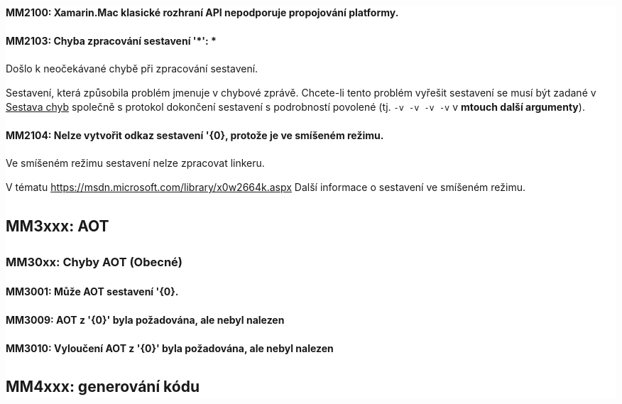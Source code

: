<a name="MM2100" />

#### <a name="mm2100-xamarinmac-classic-api-does-not-support-platform-linking"></a>MM2100: Xamarin.Mac klasické rozhraní API nepodporuje propojování platformy.

<a name="MM2103" />

#### <a name="mm2103-error-processing-assembly--"></a>MM2103: Chyba zpracování sestavení '\*': *

Došlo k neočekávané chybě při zpracování sestavení.

Sestavení, která způsobila problém jmenuje v chybové zprávě. Chcete-li tento problém vyřešit sestavení se musí být zadané v [Sestava chyb](https://bugzilla.xamarin.com) společně s protokol dokončení sestavení s podrobností povolené (tj. `-v -v -v -v` v **mtouch další argumenty**).

<a name="MM2104" />

#### <a name="mm2104-unable-to-link-assembly-0-as-it-is-mixed-mode"></a>MM2104: Nelze vytvořit odkaz sestavení '{0}, protože je ve smíšeném režimu.

Ve smíšeném režimu sestavení nelze zpracovat linkeru.

V tématu https://msdn.microsoft.com/library/x0w2664k.aspx Další informace o sestavení ve smíšeném režimu.

## <a name="mm3xxx-aot"></a>MM3xxx: AOT

### <a name="mm30xx-aot-general-errors"></a>MM30xx: Chyby AOT (Obecné)

<a name="MM3001" />

#### <a name="mm3001-could-not-aot-the-assembly-0"></a>MM3001: Může AOT sestavení '{0}.









<a name="MM3009" />

#### <a name="mm3009-aot-of-0-was-requested-but-was-not-found"></a>MM3009: AOT z '{0}' byla požadována, ale nebyl nalezen

<a name="MM3010" />

#### <a name="mm3010-exclusion-of-aot-of-0-was-requested-but-was-not-found"></a>MM3010: Vyloučení AOT z '{0}' byla požadována, ale nebyl nalezen

## <a name="mm4xxx-code-generation"></a>MM4xxx: generování kódu
